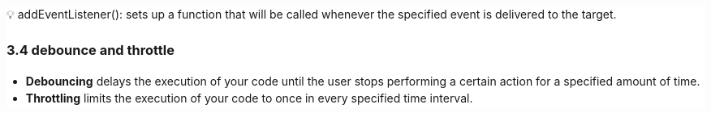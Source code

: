 <aside>
💡 addEventListener(): sets up a function that will be called whenever the specified event is delivered to the target.

</aside>

### 3.4 debounce and throttle

- **Debouncing** delays the execution of your code until the user stops performing a certain action for a specified amount of time.
- **Throttling** limits the execution of your code to once in every specified time interval.